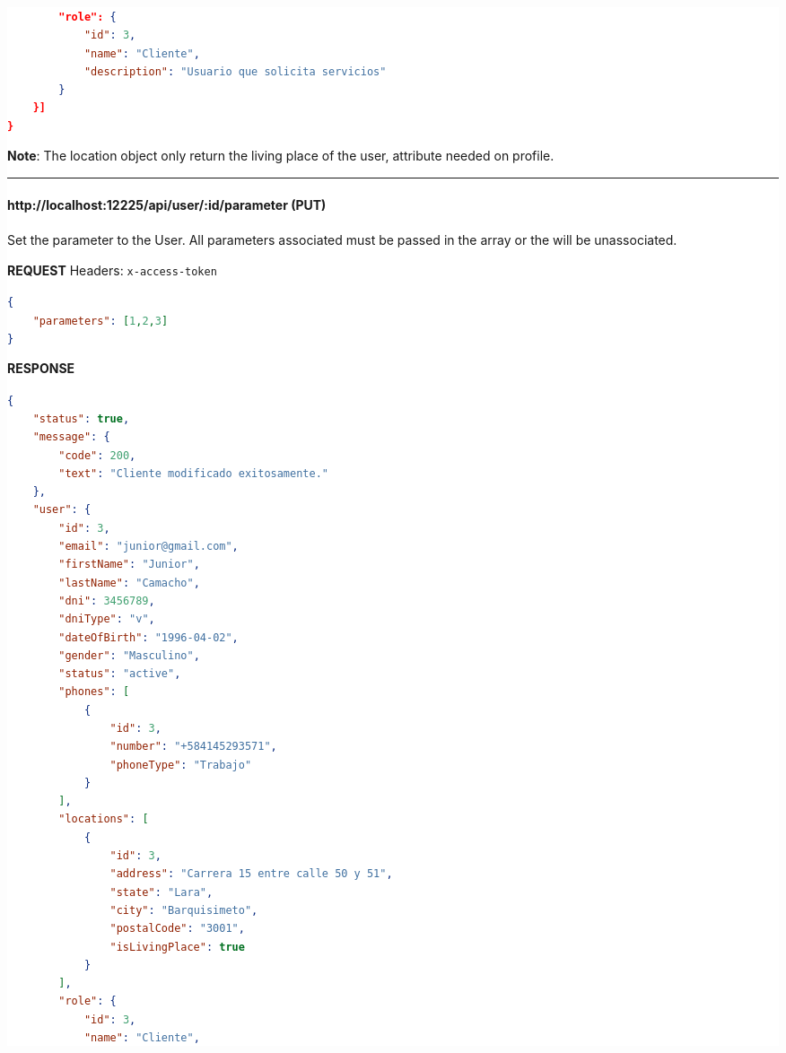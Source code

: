 ```json
		"role": {
			"id": 3,
			"name": "Cliente",
			"description": "Usuario que solicita servicios"
		}
	}]
}
```

**Note**: The location object only return the living place of the user, attribute needed on profile.

---


#### http://localhost:12225/api/user/:id/parameter (PUT)

Set the parameter to the User. All parameters associated must be passed in the array or the will be unassociated.

**REQUEST**
Headers: `x-access-token`
```json
{
	"parameters": [1,2,3]
}
```

**RESPONSE**
```json
{
    "status": true,
    "message": {
        "code": 200,
        "text": "Cliente modificado exitosamente."
    },
    "user": {
        "id": 3,
        "email": "junior@gmail.com",
        "firstName": "Junior",
        "lastName": "Camacho",
        "dni": 3456789,
        "dniType": "v",
        "dateOfBirth": "1996-04-02",
        "gender": "Masculino",
        "status": "active",
        "phones": [
            {
                "id": 3,
                "number": "+584145293571",
                "phoneType": "Trabajo"
            }
        ],
        "locations": [
            {
                "id": 3,
                "address": "Carrera 15 entre calle 50 y 51",
                "state": "Lara",
                "city": "Barquisimeto",
                "postalCode": "3001",
                "isLivingPlace": true
            }
        ],
        "role": {
            "id": 3,
            "name": "Cliente",
```